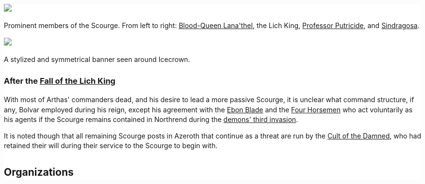 [![](https://static.wikia.nocookie.net/wowpedia/images/1/12/Assault_on_Icecrown_Citadel.jpg/revision/latest/scale-to-width-down/230?cb=20210404010003)](https://static.wikia.nocookie.net/wowpedia/images/1/12/Assault_on_Icecrown_Citadel.jpg/revision/latest?cb=20210404010003)

Prominent members of the Scourge. From left to right: [Blood-Queen Lana'thel](https://wowpedia.fandom.com/wiki/Blood-Queen_Lana%27thel "Blood-Queen Lana'thel"), the Lich King, [Professor Putricide](https://wowpedia.fandom.com/wiki/Professor_Putricide "Professor Putricide"), and [Sindragosa](https://wowpedia.fandom.com/wiki/Sindragosa "Sindragosa").

[![](https://static.wikia.nocookie.net/wowpedia/images/2/2b/Scourge_banner_Icecrown.jpg/revision/latest/scale-to-width-down/140?cb=20100430214022)](https://static.wikia.nocookie.net/wowpedia/images/2/2b/Scourge_banner_Icecrown.jpg/revision/latest?cb=20100430214022)

A stylized and symmetrical banner seen around Icecrown.

### After the [Fall of the Lich King](https://wowpedia.fandom.com/wiki/Fall_of_the_Lich_King "Fall of the Lich King")

With most of Arthas' commanders dead, and his desire to lead a more passive Scourge, it is unclear what command structure, if any, Bolvar employed during his reign, except his agreement with the [Ebon Blade](https://wowpedia.fandom.com/wiki/Knights_of_the_Ebon_Blade "Knights of the Ebon Blade") and the [Four Horsemen](https://wowpedia.fandom.com/wiki/Four_Horsemen "Four Horsemen") who act voluntarily as his agents if the Scourge remains contained in Northrend during the [demons' third invasion](https://wowpedia.fandom.com/wiki/Third_invasion_of_the_Burning_Legion "Third invasion of the Burning Legion").

It is noted though that all remaining Scourge posts in Azeroth that continue as a threat are run by the [Cult of the Damned](https://wowpedia.fandom.com/wiki/Cult_of_the_Damned "Cult of the Damned"), who had retained their will during their service to the Scourge to begin with.

## Organizations

